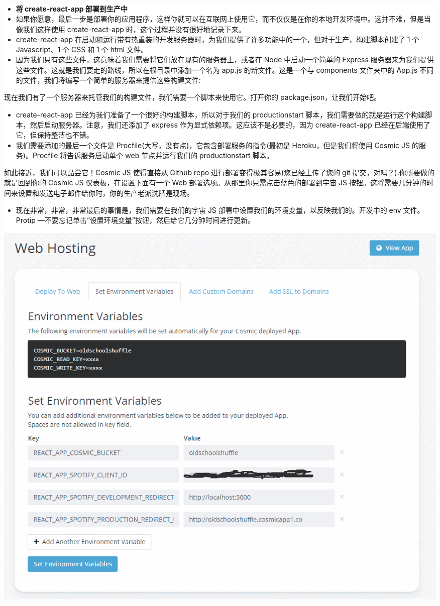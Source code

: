 
*   **将 create-react-app 部署到生产中**
*   如果你愿意，最后一步是部署你的应用程序，这样你就可以在互联网上使用它，而不仅仅是在你的本地开发环境中。这并不难，但是当像我们这样使用 create-react-app 时，这个过程并没有很好地记录下来。
*   create-react-app 在启动和运行带有热重装的开发服务器时，为我们提供了许多功能中的一个，但对于生产，构建脚本创建了 1 个 Javascript、1 个 CSS 和 1 个 html 文件。
*   因为我们只有这些文件，这意味着我们需要将它们放在现有的服务器上，或者在 Node 中启动一个简单的 Express 服务器来为我们提供这些文件。这就是我们要走的路线，所以在根目录中添加一个名为 app.js 的新文件。这是一个与 components 文件夹中的 App.js 不同的文件，我们将编写一个简单的服务器来提供这些构建文件:

现在我们有了一个服务器来托管我们的构建文件，我们需要一个脚本来使用它。打开你的 package.json，让我们开始吧。

*   create-react-app 已经为我们准备了一个很好的构建脚本，所以对于我们的 productionstart 脚本，我们需要做的就是运行这个构建脚本，然后启动服务器。注意，我们还添加了 express 作为显式依赖项。这应该不是必要的，因为 create-react-app 已经在后端使用了它，但保持整洁也不错。
*   我们需要添加的最后一个文件是 Procfile(大写，没有点)，它包含部署服务的指令(最初是 Heroku，但是我们将使用 Cosmic JS 的服务)。Procfile 将告诉服务启动单个 web 节点并运行我们的 productionstart 脚本。

如此接近，我们可以品尝它！Cosmic JS 使得直接从 Github repo 进行部署变得极其容易(您已经上传了您的 git 提交，对吗？).你所要做的就是回到你的 Cosmic JS 仪表板，在设置下面有一个 Web 部署选项。从那里你只需点击蓝色的部署到宇宙 JS 按钮。这将需要几分钟的时间来设置和发送电子邮件给你时，你的生产老派洗牌是现场。

*   现在非常，非常，非常最后的事情是，我们需要在我们的宇宙 JS 部署中设置我们的环境变量，以反映我们的。开发中的 env 文件。Protip —不要忘记单击“设置环境变量”按钮，然后给它几分钟时间进行更新。

![](img/66e8e34b33b83d968fcbaade3b911150.png)
